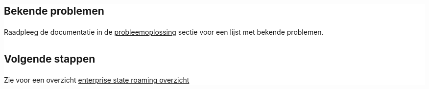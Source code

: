 ## <a name="known-issues"></a>Bekende problemen
Raadpleeg de documentatie in de [probleemoplossing](enterprise-state-roaming-troubleshooting.md) sectie voor een lijst met bekende problemen. 

## <a name="next-steps"></a>Volgende stappen 

Zie voor een overzicht [enterprise state roaming overzicht](enterprise-state-roaming-overview.md)
